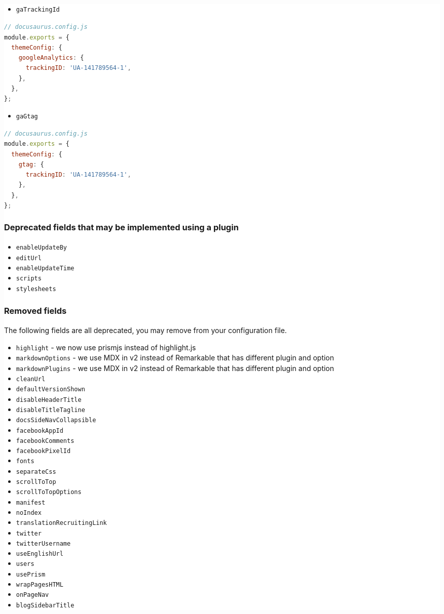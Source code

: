 - `gaTrackingId`

```jsx
// docusaurus.config.js
module.exports = {
  themeConfig: {
    googleAnalytics: {
      trackingID: 'UA-141789564-1',
    },
  },
};
```

- `gaGtag`

```jsx
// docusaurus.config.js
module.exports = {
  themeConfig: {
    gtag: {
      trackingID: 'UA-141789564-1',
    },
  },
};
```

### Deprecated fields that may be implemented using a plugin

- `enableUpdateBy`
- `editUrl`
- `enableUpdateTime`
- `scripts`
- `stylesheets`

### Removed fields

The following fields are all deprecated, you may remove from your configuration file.

- `highlight` - we now use prismjs instead of highlight.js
- `markdownOptions` - we use MDX in v2 instead of Remarkable that has different plugin and option
- `markdownPlugins` - we use MDX in v2 instead of Remarkable that has different plugin and option
- `cleanUrl`
- `defaultVersionShown`
- `disableHeaderTitle`
- `disableTitleTagline`
- `docsSideNavCollapsible`
- `facebookAppId`
- `facebookComments`
- `facebookPixelId`
- `fonts`
- `separateCss`
- `scrollToTop`
- `scrollToTopOptions`
- `manifest`
- `noIndex`
- `translationRecruitingLink`
- `twitter`
- `twitterUsername`
- `useEnglishUrl`
- `users`
- `usePrism`
- `wrapPagesHTML`
- `onPageNav`
- `blogSidebarTitle`
